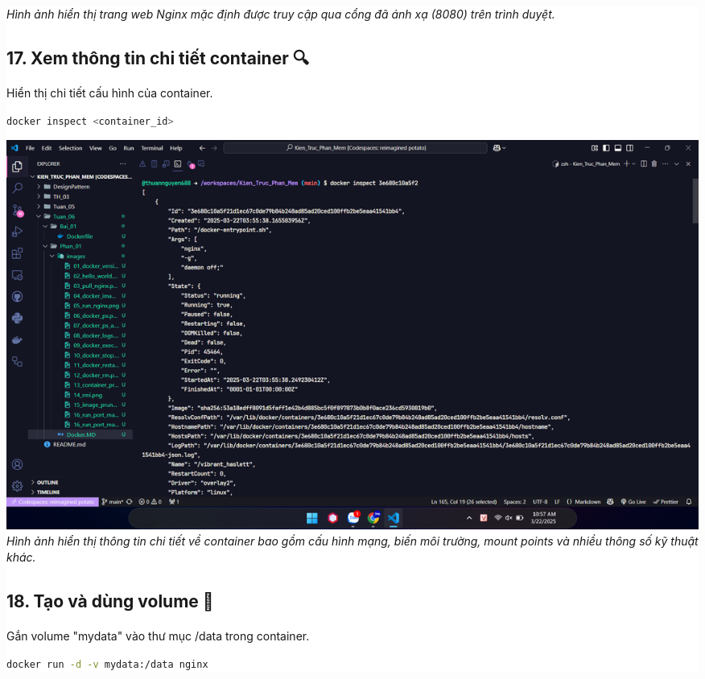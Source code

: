 _Hình ảnh hiển thị trang web Nginx mặc định được truy cập qua cổng đã ánh xạ (8080) trên trình duyệt._

## 17. Xem thông tin chi tiết container 🔍

Hiển thị chi tiết cấu hình của container.

```bash
docker inspect <container_id>
```

![Inspect Container](images/17_docker_inspect.png)
_Hình ảnh hiển thị thông tin chi tiết về container bao gồm cấu hình mạng, biến môi trường, mount points và nhiều thông số kỹ thuật khác._

## 18. Tạo và dùng volume 💾

Gắn volume "mydata" vào thư mục /data trong container.

```bash
docker run -d -v mydata:/data nginx
```
